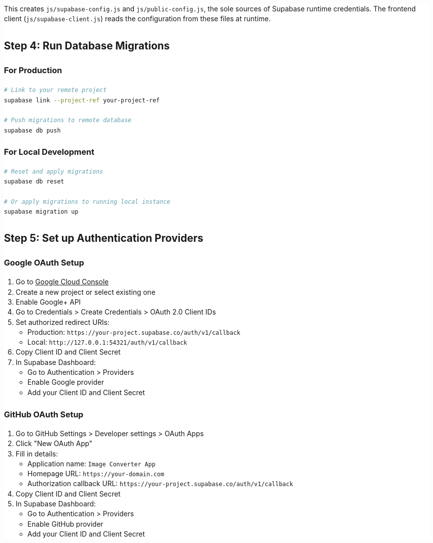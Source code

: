 This creates `js/supabase-config.js` and `js/public-config.js`, the sole
sources of Supabase runtime credentials. The frontend client
(`js/supabase-client.js`) reads the configuration from these files at
runtime.

## Step 4: Run Database Migrations

### For Production
```bash
# Link to your remote project
supabase link --project-ref your-project-ref

# Push migrations to remote database
supabase db push
```

### For Local Development
```bash
# Reset and apply migrations
supabase db reset

# Or apply migrations to running local instance
supabase migration up
```

## Step 5: Set up Authentication Providers

### Google OAuth Setup

1. Go to [Google Cloud Console](https://console.cloud.google.com/)
2. Create a new project or select existing one
3. Enable Google+ API
4. Go to Credentials > Create Credentials > OAuth 2.0 Client IDs
5. Set authorized redirect URIs:
   - Production: `https://your-project.supabase.co/auth/v1/callback`
   - Local: `http://127.0.0.1:54321/auth/v1/callback`
6. Copy Client ID and Client Secret
7. In Supabase Dashboard:
   - Go to Authentication > Providers
   - Enable Google provider
   - Add your Client ID and Client Secret

### GitHub OAuth Setup

1. Go to GitHub Settings > Developer settings > OAuth Apps
2. Click "New OAuth App"
3. Fill in details:
   - Application name: `Image Converter App`
   - Homepage URL: `https://your-domain.com`
   - Authorization callback URL: `https://your-project.supabase.co/auth/v1/callback`
4. Copy Client ID and Client Secret
5. In Supabase Dashboard:
   - Go to Authentication > Providers
   - Enable GitHub provider
   - Add your Client ID and Client Secret
